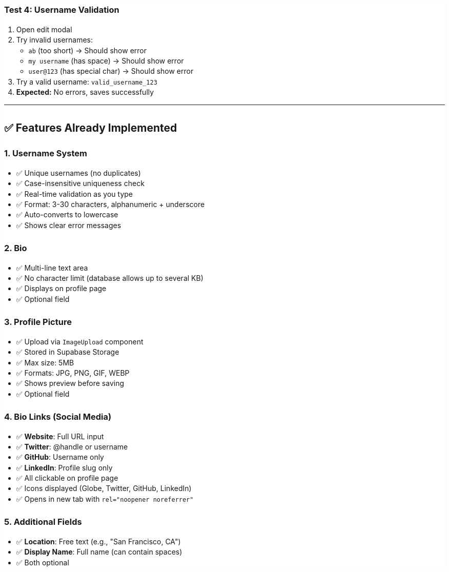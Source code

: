 ### **Test 4: Username Validation**
1. Open edit modal
2. Try invalid usernames:
   - `ab` (too short) → Should show error
   - `my username` (has space) → Should show error
   - `user@123` (has special char) → Should show error
3. Try a valid username: `valid_username_123`
4. **Expected:** No errors, saves successfully

---

## ✅ **Features Already Implemented**

### **1. Username System**
- ✅ Unique usernames (no duplicates)
- ✅ Case-insensitive uniqueness check
- ✅ Real-time validation as you type
- ✅ Format: 3-30 characters, alphanumeric + underscore
- ✅ Auto-converts to lowercase
- ✅ Shows clear error messages

### **2. Bio**
- ✅ Multi-line text area
- ✅ No character limit (database allows up to several KB)
- ✅ Displays on profile page
- ✅ Optional field

### **3. Profile Picture**
- ✅ Upload via `ImageUpload` component
- ✅ Stored in Supabase Storage
- ✅ Max size: 5MB
- ✅ Formats: JPG, PNG, GIF, WEBP
- ✅ Shows preview before saving
- ✅ Optional field

### **4. Bio Links (Social Media)**
- ✅ **Website**: Full URL input
- ✅ **Twitter**: @handle or username
- ✅ **GitHub**: Username only
- ✅ **LinkedIn**: Profile slug only
- ✅ All clickable on profile page
- ✅ Icons displayed (Globe, Twitter, GitHub, LinkedIn)
- ✅ Opens in new tab with `rel="noopener noreferrer"`

### **5. Additional Fields**
- ✅ **Location**: Free text (e.g., "San Francisco, CA")
- ✅ **Display Name**: Full name (can contain spaces)
- ✅ Both optional
